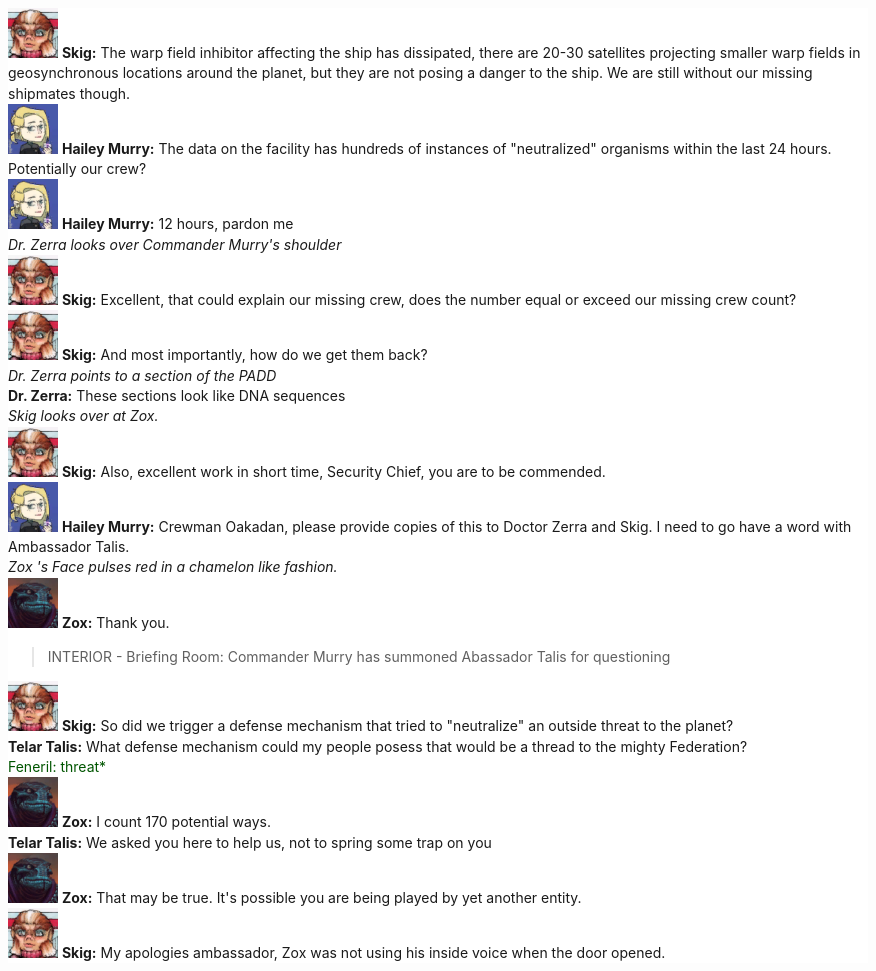 ![](../images/skig.png) **Skig:** The warp field inhibitor affecting the ship has dissipated, there are 20-30 satellites projecting smaller warp fields in geosynchronous locations around the planet, but they are not posing a danger to the ship. We are still without our missing shipmates though.<br />
![](../images/murry.png) **Hailey Murry:** The data on the facility has hundreds of instances of "neutralized" organisms within the last 24 hours. Potentially our crew? <br />
![](../images/murry.png) **Hailey Murry:** 12 hours, pardon me<br />
*Dr. Zerra looks over Commander Murry's shoulder*<br />
![](../images/skig.png) **Skig:** Excellent, that could explain our missing crew, does the number equal or exceed our missing crew count?<br />
![](../images/skig.png) **Skig:** And most importantly, how do we get them back?<br />
*Dr. Zerra points to a section of the PADD*<br />
**Dr. Zerra:** These sections look like DNA sequences<br />
*Skig looks over at Zox.*<br />
![](../images/skig.png) **Skig:** Also, excellent work in short time, Security Chief, you are to be commended.<br />
![](../images/murry.png) **Hailey Murry:** Crewman Oakadan, please provide copies of this to Doctor Zerra and Skig. I need to go have a word with Ambassador Talis. <br />
*Zox 's Face pulses red in a chamelon like fashion.*<br />
![](../images/zox.png) **Zox:** Thank you.<br />
>INTERIOR - Briefing Room: Commander Murry has summoned Abassador Talis for questioning<br />

![](../images/skig.png) **Skig:** So did we trigger a defense mechanism that tried to "neutralize" an outside threat to the planet?<br />
**Telar Talis:** What defense mechanism could my people posess that would be a thread to the mighty Federation?<br />
<font color="##005500">Feneril: threat*</font><br />
![](../images/zox.png) **Zox:** I count 170 potential ways.<br />
**Telar Talis:** We asked you here to help us, not to spring some trap on you<br />
![](../images/zox.png) **Zox:** That may be true. It's possible you are being played by yet another entity.<br />
![](../images/skig.png) **Skig:** My apologies ambassador, Zox was not using his inside voice when the door opened.<br />